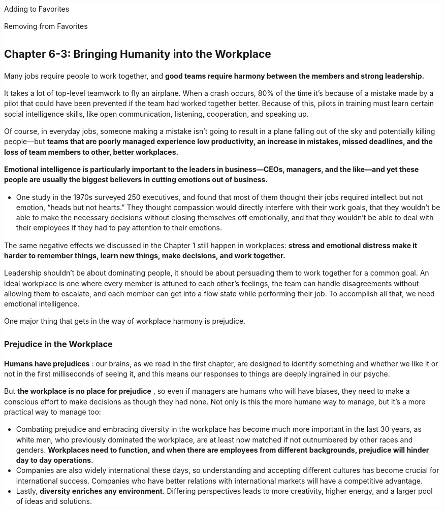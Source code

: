

Adding to Favorites 

Removing from Favorites 

## Chapter 6-3: Bringing Humanity into the Workplace

Many jobs require people to work together, and **good teams require harmony between the members and strong leadership.**

It takes a lot of top-level teamwork to fly an airplane. When a crash occurs, 80% of the time it’s because of a mistake made by a pilot that could have been prevented if the team had worked together better. Because of this, pilots in training must learn certain social intelligence skills, like open communication, listening, cooperation, and speaking up.

Of course, in everyday jobs, someone making a mistake isn’t going to result in a plane falling out of the sky and potentially killing people—but **teams that are poorly managed experience low productivity, an increase in mistakes, missed deadlines, and the loss of team members to other, better workplaces.**

**Emotional intelligence is particularly important to the leaders in business—CEOs, managers, and the like—and yet these people are usually the biggest believers in cutting emotions out of business.**

  * One study in the 1970s surveyed 250 executives, and found that most of them thought their jobs required intellect but not emotion, “heads but not hearts.” They thought compassion would directly interfere with their work goals, that they wouldn’t be able to make the necessary decisions without closing themselves off emotionally, and that they wouldn’t be able to deal with their employees if they had to pay attention to their emotions.



The same negative effects we discussed in the Chapter 1 still happen in workplaces: **stress and emotional distress make it harder to remember things, learn new things, make decisions, and work together.**

Leadership shouldn’t be about dominating people, it should be about persuading them to work together for a common goal. An ideal workplace is one where every member is attuned to each other’s feelings, the team can handle disagreements without allowing them to escalate, and each member can get into a flow state while performing their job. To accomplish all that, we need emotional intelligence.

One major thing that gets in the way of workplace harmony is prejudice.

### Prejudice in the Workplace

**Humans have prejudices** : our brains, as we read in the first chapter, are designed to identify something and whether we like it or not in the first milliseconds of seeing it, and this means our responses to things are deeply ingrained in our psyche.

But **the workplace is no place for prejudice** , so even if managers are humans who will have biases, they need to make a conscious effort to make decisions as though they had none. Not only is this the more humane way to manage, but it’s a more practical way to manage too:

  * Combating prejudice and embracing diversity in the workplace has become much more important in the last 30 years, as white men, who previously dominated the workplace, are at least now matched if not outnumbered by other races and genders. **Workplaces need to function, and when there are employees from different backgrounds, prejudice will hinder day to day operations.**
  * Companies are also widely international these days, so understanding and accepting different cultures has become crucial for international success. Companies who have better relations with international markets will have a competitive advantage.
  * Lastly, **diversity enriches any environment.** Differing perspectives leads to more creativity, higher energy, and a larger pool of ideas and solutions.

